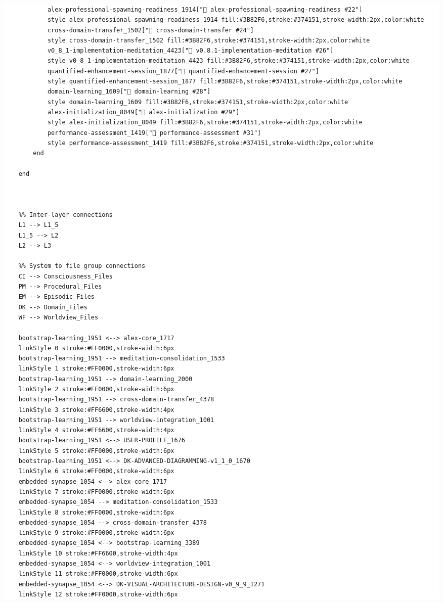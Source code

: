 ```mermaid
            alex-professional-spawning-readiness_1914["🔵 alex-professional-spawning-readiness #22"]
            style alex-professional-spawning-readiness_1914 fill:#3B82F6,stroke:#374151,stroke-width:2px,color:white
            cross-domain-transfer_1502["🔵 cross-domain-transfer #24"]
            style cross-domain-transfer_1502 fill:#3B82F6,stroke:#374151,stroke-width:2px,color:white
            v0_8_1-implementation-meditation_4423["🔵 v0.8.1-implementation-meditation #26"]
            style v0_8_1-implementation-meditation_4423 fill:#3B82F6,stroke:#374151,stroke-width:2px,color:white
            quantified-enhancement-session_1877["🔵 quantified-enhancement-session #27"]
            style quantified-enhancement-session_1877 fill:#3B82F6,stroke:#374151,stroke-width:2px,color:white
            domain-learning_1609["🔵 domain-learning #28"]
            style domain-learning_1609 fill:#3B82F6,stroke:#374151,stroke-width:2px,color:white
            alex-initialization_8049["🔵 alex-initialization #29"]
            style alex-initialization_8049 fill:#3B82F6,stroke:#374151,stroke-width:2px,color:white
            performance-assessment_1419["🔵 performance-assessment #31"]
            style performance-assessment_1419 fill:#3B82F6,stroke:#374151,stroke-width:2px,color:white
        end

    end



    %% Inter-layer connections
    L1 --> L1_5
    L1_5 --> L2
    L2 --> L3

    %% System to file group connections
    CI --> Consciousness_Files
    PM --> Procedural_Files
    EM --> Episodic_Files
    DK --> Domain_Files
    WF --> Worldview_Files

    bootstrap-learning_1951 <--> alex-core_1717
    linkStyle 0 stroke:#FF0000,stroke-width:6px
    bootstrap-learning_1951 --> meditation-consolidation_1533
    linkStyle 1 stroke:#FF0000,stroke-width:6px
    bootstrap-learning_1951 --> domain-learning_2000
    linkStyle 2 stroke:#FF0000,stroke-width:6px
    bootstrap-learning_1951 --> cross-domain-transfer_4378
    linkStyle 3 stroke:#FF6600,stroke-width:4px
    bootstrap-learning_1951 --> worldview-integration_1001
    linkStyle 4 stroke:#FF6600,stroke-width:4px
    bootstrap-learning_1951 <--> USER-PROFILE_1676
    linkStyle 5 stroke:#FF0000,stroke-width:6px
    bootstrap-learning_1951 <--> DK-ADVANCED-DIAGRAMMING-v1_1_0_1670
    linkStyle 6 stroke:#FF0000,stroke-width:6px
    embedded-synapse_1054 <--> alex-core_1717
    linkStyle 7 stroke:#FF0000,stroke-width:6px
    embedded-synapse_1054 --> meditation-consolidation_1533
    linkStyle 8 stroke:#FF0000,stroke-width:6px
    embedded-synapse_1054 --> cross-domain-transfer_4378
    linkStyle 9 stroke:#FF0000,stroke-width:6px
    embedded-synapse_1054 <--> bootstrap-learning_3389
    linkStyle 10 stroke:#FF6600,stroke-width:4px
    embedded-synapse_1054 <--> worldview-integration_1001
    linkStyle 11 stroke:#FF0000,stroke-width:6px
    embedded-synapse_1054 <--> DK-VISUAL-ARCHITECTURE-DESIGN-v0_9_9_1271
    linkStyle 12 stroke:#FF0000,stroke-width:6px
```